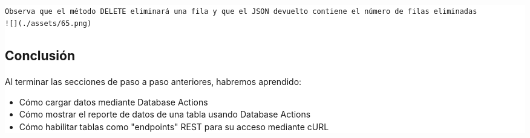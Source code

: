     Observa que el método DELETE eliminará una fila y que el JSON devuelto contiene el número de filas eliminadas
    ![](./assets/65.png)

## Conclusión

Al terminar las secciones de paso a paso anteriores, habremos aprendido:

- Cómo cargar datos mediante Database Actions
- Cómo mostrar el reporte de datos de una tabla usando Database Actions
- Cómo habilitar tablas como "endpoints" REST para su acceso mediante cURL